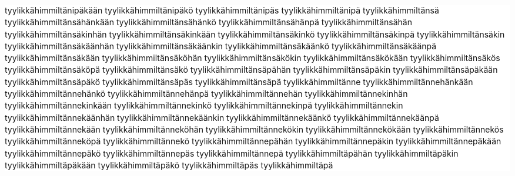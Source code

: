 tyylikkähimmiltänipäkään
tyylikkähimmiltänipäkö
tyylikkähimmiltänipäs
tyylikkähimmiltänipä
tyylikkähimmiltänsä
tyylikkähimmiltänsähänkään
tyylikkähimmiltänsähänkö
tyylikkähimmiltänsähänpä
tyylikkähimmiltänsähän
tyylikkähimmiltänsäkinhän
tyylikkähimmiltänsäkinkään
tyylikkähimmiltänsäkinkö
tyylikkähimmiltänsäkinpä
tyylikkähimmiltänsäkin
tyylikkähimmiltänsäkäänhän
tyylikkähimmiltänsäkäänkin
tyylikkähimmiltänsäkäänkö
tyylikkähimmiltänsäkäänpä
tyylikkähimmiltänsäkään
tyylikkähimmiltänsäköhän
tyylikkähimmiltänsäkökin
tyylikkähimmiltänsäkökään
tyylikkähimmiltänsäkös
tyylikkähimmiltänsäköpä
tyylikkähimmiltänsäkö
tyylikkähimmiltänsäpähän
tyylikkähimmiltänsäpäkin
tyylikkähimmiltänsäpäkään
tyylikkähimmiltänsäpäkö
tyylikkähimmiltänsäpäs
tyylikkähimmiltänsäpä
tyylikkähimmiltänne
tyylikkähimmiltännehänkään
tyylikkähimmiltännehänkö
tyylikkähimmiltännehänpä
tyylikkähimmiltännehän
tyylikkähimmiltännekinhän
tyylikkähimmiltännekinkään
tyylikkähimmiltännekinkö
tyylikkähimmiltännekinpä
tyylikkähimmiltännekin
tyylikkähimmiltännekäänhän
tyylikkähimmiltännekäänkin
tyylikkähimmiltännekäänkö
tyylikkähimmiltännekäänpä
tyylikkähimmiltännekään
tyylikkähimmiltänneköhän
tyylikkähimmiltännekökin
tyylikkähimmiltännekökään
tyylikkähimmiltännekös
tyylikkähimmiltänneköpä
tyylikkähimmiltännekö
tyylikkähimmiltännepähän
tyylikkähimmiltännepäkin
tyylikkähimmiltännepäkään
tyylikkähimmiltännepäkö
tyylikkähimmiltännepäs
tyylikkähimmiltännepä
tyylikkähimmiltäpähän
tyylikkähimmiltäpäkin
tyylikkähimmiltäpäkään
tyylikkähimmiltäpäkö
tyylikkähimmiltäpäs
tyylikkähimmiltäpä